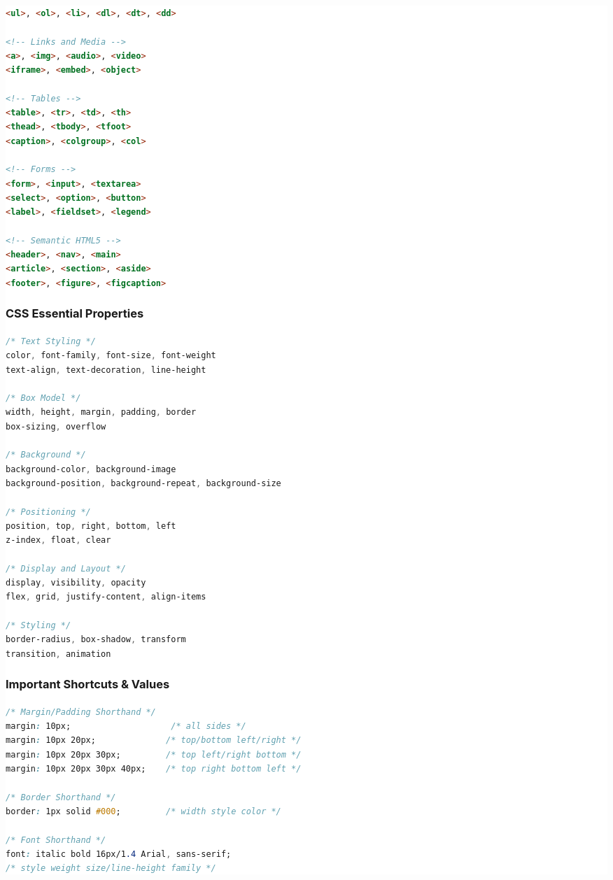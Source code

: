 ```html
<ul>, <ol>, <li>, <dl>, <dt>, <dd>

<!-- Links and Media -->
<a>, <img>, <audio>, <video>
<iframe>, <embed>, <object>

<!-- Tables -->
<table>, <tr>, <td>, <th>
<thead>, <tbody>, <tfoot>
<caption>, <colgroup>, <col>

<!-- Forms -->
<form>, <input>, <textarea>
<select>, <option>, <button>
<label>, <fieldset>, <legend>

<!-- Semantic HTML5 -->
<header>, <nav>, <main>
<article>, <section>, <aside>
<footer>, <figure>, <figcaption>
```

### CSS Essential Properties
```css
/* Text Styling */
color, font-family, font-size, font-weight
text-align, text-decoration, line-height

/* Box Model */
width, height, margin, padding, border
box-sizing, overflow

/* Background */
background-color, background-image
background-position, background-repeat, background-size

/* Positioning */
position, top, right, bottom, left
z-index, float, clear

/* Display and Layout */
display, visibility, opacity
flex, grid, justify-content, align-items

/* Styling */
border-radius, box-shadow, transform
transition, animation
```

### Important Shortcuts & Values
```css
/* Margin/Padding Shorthand */
margin: 10px;                    /* all sides */
margin: 10px 20px;              /* top/bottom left/right */
margin: 10px 20px 30px;         /* top left/right bottom */
margin: 10px 20px 30px 40px;    /* top right bottom left */

/* Border Shorthand */
border: 1px solid #000;         /* width style color */

/* Font Shorthand */
font: italic bold 16px/1.4 Arial, sans-serif;
/* style weight size/line-height family */
```